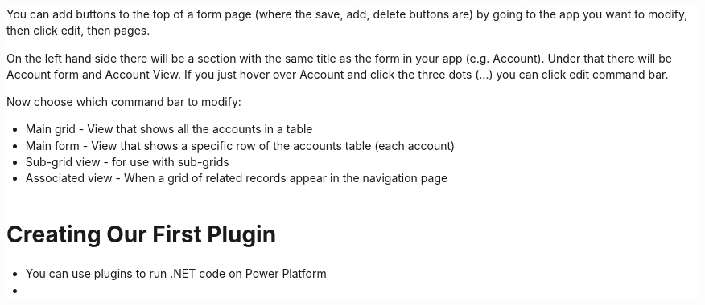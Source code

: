 You can add buttons to the top of a form page (where the save, add, delete buttons are) by going to the app you want to modify, then click edit, then pages.

On the left hand side there will be a section with the same title as the form in your app (e.g. Account). Under that there will be Account form and Account View. If you just hover over Account and click the three dots (...) you can click edit command bar.

Now choose which command bar to modify:
- Main grid - View that shows all the accounts in a table
- Main form - View that shows a specific row of the accounts table (each account)
- Sub-grid view - for use with sub-grids
- Associated view - When a grid of related records appear in the navigation page

# Creating Our First Plugin

- You can use plugins to run .NET code on Power Platform
- 